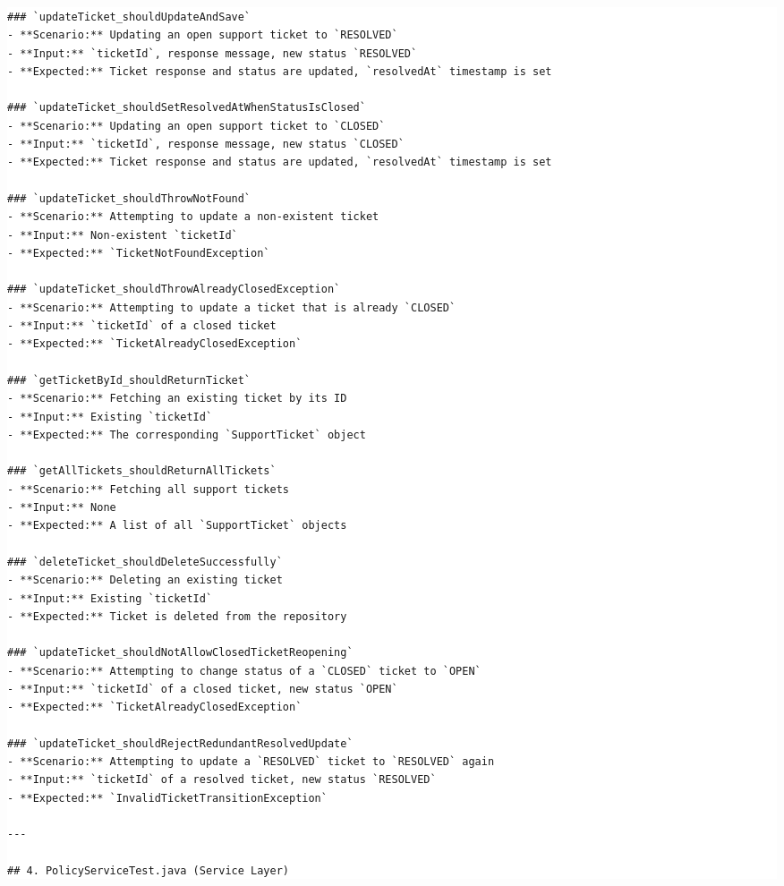     ### `updateTicket_shouldUpdateAndSave`
    - **Scenario:** Updating an open support ticket to `RESOLVED`
    - **Input:** `ticketId`, response message, new status `RESOLVED`
    - **Expected:** Ticket response and status are updated, `resolvedAt` timestamp is set

    ### `updateTicket_shouldSetResolvedAtWhenStatusIsClosed`
    - **Scenario:** Updating an open support ticket to `CLOSED`
    - **Input:** `ticketId`, response message, new status `CLOSED`
    - **Expected:** Ticket response and status are updated, `resolvedAt` timestamp is set

    ### `updateTicket_shouldThrowNotFound`
    - **Scenario:** Attempting to update a non-existent ticket
    - **Input:** Non-existent `ticketId`
    - **Expected:** `TicketNotFoundException`

    ### `updateTicket_shouldThrowAlreadyClosedException`
    - **Scenario:** Attempting to update a ticket that is already `CLOSED`
    - **Input:** `ticketId` of a closed ticket
    - **Expected:** `TicketAlreadyClosedException`

    ### `getTicketById_shouldReturnTicket`
    - **Scenario:** Fetching an existing ticket by its ID
    - **Input:** Existing `ticketId`
    - **Expected:** The corresponding `SupportTicket` object

    ### `getAllTickets_shouldReturnAllTickets`
    - **Scenario:** Fetching all support tickets
    - **Input:** None
    - **Expected:** A list of all `SupportTicket` objects

    ### `deleteTicket_shouldDeleteSuccessfully`
    - **Scenario:** Deleting an existing ticket
    - **Input:** Existing `ticketId`
    - **Expected:** Ticket is deleted from the repository

    ### `updateTicket_shouldNotAllowClosedTicketReopening`
    - **Scenario:** Attempting to change status of a `CLOSED` ticket to `OPEN`
    - **Input:** `ticketId` of a closed ticket, new status `OPEN`
    - **Expected:** `TicketAlreadyClosedException`

    ### `updateTicket_shouldRejectRedundantResolvedUpdate`
    - **Scenario:** Attempting to update a `RESOLVED` ticket to `RESOLVED` again
    - **Input:** `ticketId` of a resolved ticket, new status `RESOLVED`
    - **Expected:** `InvalidTicketTransitionException`

    ---

    ## 4. PolicyServiceTest.java (Service Layer)
